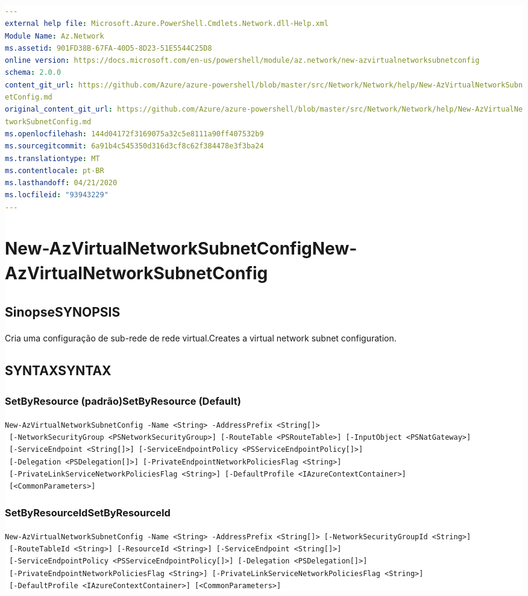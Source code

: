 ```yaml
---
external help file: Microsoft.Azure.PowerShell.Cmdlets.Network.dll-Help.xml
Module Name: Az.Network
ms.assetid: 901FD38B-67FA-40D5-8D23-51E5544C25D8
online version: https://docs.microsoft.com/en-us/powershell/module/az.network/new-azvirtualnetworksubnetconfig
schema: 2.0.0
content_git_url: https://github.com/Azure/azure-powershell/blob/master/src/Network/Network/help/New-AzVirtualNetworkSubnetConfig.md
original_content_git_url: https://github.com/Azure/azure-powershell/blob/master/src/Network/Network/help/New-AzVirtualNetworkSubnetConfig.md
ms.openlocfilehash: 144d04172f3169075a32c5e8111a90ff407532b9
ms.sourcegitcommit: 6a91b4c545350d316d3cf8c62f384478e3f3ba24
ms.translationtype: MT
ms.contentlocale: pt-BR
ms.lasthandoff: 04/21/2020
ms.locfileid: "93943229"
---
```

# <span data-ttu-id="20c44-101">New-AzVirtualNetworkSubnetConfig</span><span class="sxs-lookup"><span data-stu-id="20c44-101">New-AzVirtualNetworkSubnetConfig</span></span>

## <span data-ttu-id="20c44-102">Sinopse</span><span class="sxs-lookup"><span data-stu-id="20c44-102">SYNOPSIS</span></span>
<span data-ttu-id="20c44-103">Cria uma configuração de sub-rede de rede virtual.</span><span class="sxs-lookup"><span data-stu-id="20c44-103">Creates a virtual network subnet configuration.</span></span>

## <span data-ttu-id="20c44-104">SYNTAX</span><span class="sxs-lookup"><span data-stu-id="20c44-104">SYNTAX</span></span>

### <span data-ttu-id="20c44-105">SetByResource (padrão)</span><span class="sxs-lookup"><span data-stu-id="20c44-105">SetByResource (Default)</span></span>
```
New-AzVirtualNetworkSubnetConfig -Name <String> -AddressPrefix <String[]>
 [-NetworkSecurityGroup <PSNetworkSecurityGroup>] [-RouteTable <PSRouteTable>] [-InputObject <PSNatGateway>]
 [-ServiceEndpoint <String[]>] [-ServiceEndpointPolicy <PSServiceEndpointPolicy[]>]
 [-Delegation <PSDelegation[]>] [-PrivateEndpointNetworkPoliciesFlag <String>]
 [-PrivateLinkServiceNetworkPoliciesFlag <String>] [-DefaultProfile <IAzureContextContainer>]
 [<CommonParameters>]
```

### <span data-ttu-id="20c44-106">SetByResourceId</span><span class="sxs-lookup"><span data-stu-id="20c44-106">SetByResourceId</span></span>
```
New-AzVirtualNetworkSubnetConfig -Name <String> -AddressPrefix <String[]> [-NetworkSecurityGroupId <String>]
 [-RouteTableId <String>] [-ResourceId <String>] [-ServiceEndpoint <String[]>]
 [-ServiceEndpointPolicy <PSServiceEndpointPolicy[]>] [-Delegation <PSDelegation[]>]
 [-PrivateEndpointNetworkPoliciesFlag <String>] [-PrivateLinkServiceNetworkPoliciesFlag <String>]
 [-DefaultProfile <IAzureContextContainer>] [<CommonParameters>]
```
